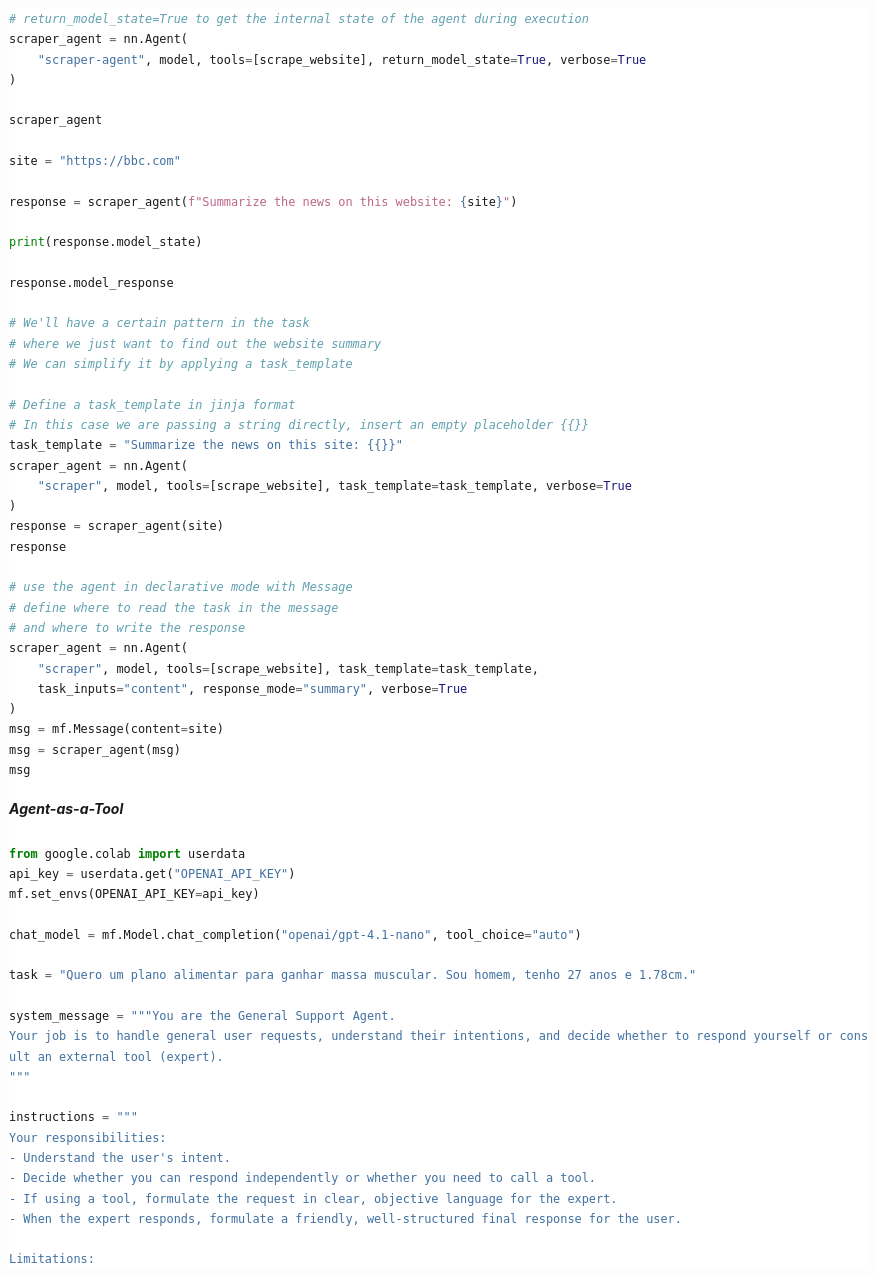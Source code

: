```python
# return_model_state=True to get the internal state of the agent during execution
scraper_agent = nn.Agent(
    "scraper-agent", model, tools=[scrape_website], return_model_state=True, verbose=True
)

scraper_agent

site = "https://bbc.com"

response = scraper_agent(f"Summarize the news on this website: {site}")

print(response.model_state)

response.model_response

# We'll have a certain pattern in the task
# where we just want to find out the website summary
# We can simplify it by applying a task_template

# Define a task_template in jinja format
# In this case we are passing a string directly, insert an empty placeholder {{}}
task_template = "Summarize the news on this site: {{}}"
scraper_agent = nn.Agent(
    "scraper", model, tools=[scrape_website], task_template=task_template, verbose=True
)
response = scraper_agent(site)
response

# use the agent in declarative mode with Message
# define where to read the task in the message
# and where to write the response
scraper_agent = nn.Agent(
    "scraper", model, tools=[scrape_website], task_template=task_template,
    task_inputs="content", response_mode="summary", verbose=True
)
msg = mf.Message(content=site)
msg = scraper_agent(msg)
msg
```

##### **Agent-as-a-Tool**

```python
from google.colab import userdata
api_key = userdata.get("OPENAI_API_KEY")
mf.set_envs(OPENAI_API_KEY=api_key)

chat_model = mf.Model.chat_completion("openai/gpt-4.1-nano", tool_choice="auto")

task = "Quero um plano alimentar para ganhar massa muscular. Sou homem, tenho 27 anos e 1.78cm."

system_message = """You are the General Support Agent.
Your job is to handle general user requests, understand their intentions, and decide whether to respond yourself or consult an external tool (expert).
"""

instructions = """
Your responsibilities:
- Understand the user's intent.
- Decide whether you can respond independently or whether you need to call a tool.
- If using a tool, formulate the request in clear, objective language for the expert.
- When the expert responds, formulate a friendly, well-structured final response for the user.

Limitations:
```